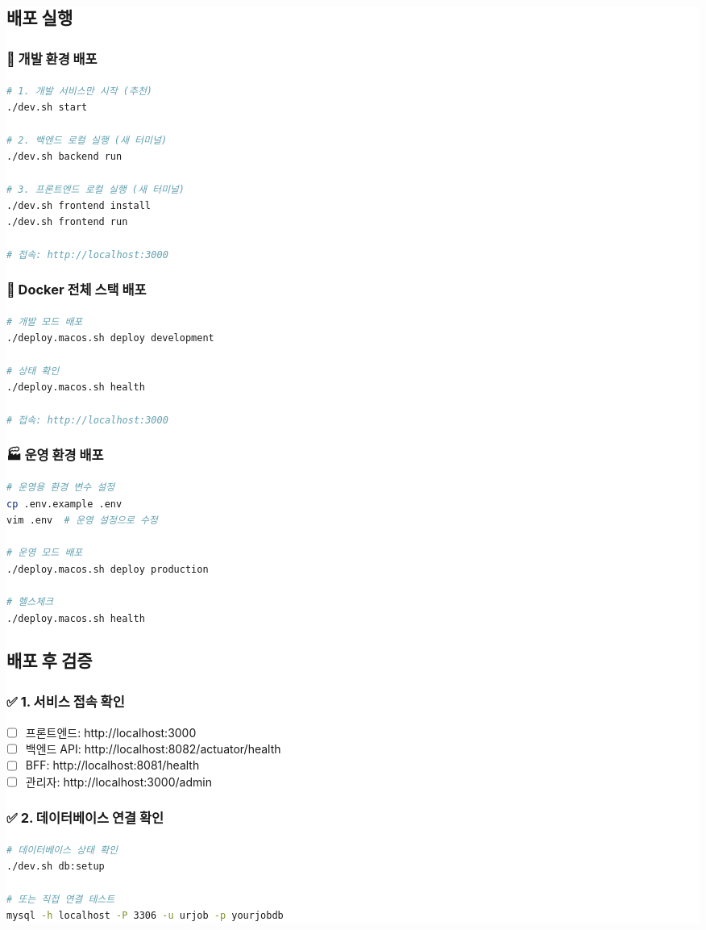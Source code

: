 ## 배포 실행

### 🔧 개발 환경 배포
```bash
# 1. 개발 서비스만 시작 (추천)
./dev.sh start

# 2. 백엔드 로컬 실행 (새 터미널)
./dev.sh backend run

# 3. 프론트엔드 로컬 실행 (새 터미널)
./dev.sh frontend install
./dev.sh frontend run

# 접속: http://localhost:3000
```

### 🐳 Docker 전체 스택 배포
```bash
# 개발 모드 배포
./deploy.macos.sh deploy development

# 상태 확인
./deploy.macos.sh health

# 접속: http://localhost:3000
```

### 🏭 운영 환경 배포
```bash
# 운영용 환경 변수 설정
cp .env.example .env
vim .env  # 운영 설정으로 수정

# 운영 모드 배포
./deploy.macos.sh deploy production

# 헬스체크
./deploy.macos.sh health
```

## 배포 후 검증

### ✅ 1. 서비스 접속 확인
- [ ] 프론트엔드: http://localhost:3000
- [ ] 백엔드 API: http://localhost:8082/actuator/health
- [ ] BFF: http://localhost:8081/health
- [ ] 관리자: http://localhost:3000/admin

### ✅ 2. 데이터베이스 연결 확인
```bash
# 데이터베이스 상태 확인
./dev.sh db:setup

# 또는 직접 연결 테스트
mysql -h localhost -P 3306 -u urjob -p yourjobdb
```
